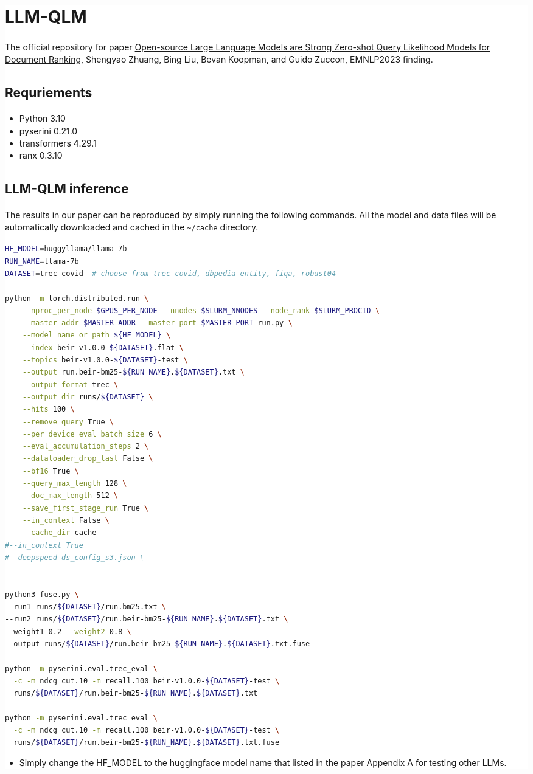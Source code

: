 # LLM-QLM
The official repository for paper [Open-source Large Language Models are Strong Zero-shot Query Likelihood Models for Document Ranking](https://arxiv.org/pdf/2310.13243.pdf), Shengyao Zhuang, Bing Liu, Bevan Koopman, and Guido Zuccon, EMNLP2023 finding.
## Requriements
- Python 3.10
- pyserini 0.21.0
- transformers 4.29.1
- ranx 0.3.10

## LLM-QLM inference
The results in our paper can be reproduced by simply running the following commands. All the model and data files will be automatically downloaded and cached in the `~/cache` directory.

```bash
HF_MODEL=huggyllama/llama-7b
RUN_NAME=llama-7b
DATASET=trec-covid  # choose from trec-covid, dbpedia-entity, fiqa, robust04

python -m torch.distributed.run \
    --nproc_per_node $GPUS_PER_NODE --nnodes $SLURM_NNODES --node_rank $SLURM_PROCID \
    --master_addr $MASTER_ADDR --master_port $MASTER_PORT run.py \
    --model_name_or_path ${HF_MODEL} \
    --index beir-v1.0.0-${DATASET}.flat \
    --topics beir-v1.0.0-${DATASET}-test \
    --output run.beir-bm25-${RUN_NAME}.${DATASET}.txt \
    --output_format trec \
    --output_dir runs/${DATASET} \
    --hits 100 \
    --remove_query True \
    --per_device_eval_batch_size 6 \
    --eval_accumulation_steps 2 \
    --dataloader_drop_last False \
    --bf16 True \
    --query_max_length 128 \
    --doc_max_length 512 \
    --save_first_stage_run True \
    --in_context False \
    --cache_dir cache
#--in_context True
#--deepspeed ds_config_s3.json \


python3 fuse.py \
--run1 runs/${DATASET}/run.bm25.txt \
--run2 runs/${DATASET}/run.beir-bm25-${RUN_NAME}.${DATASET}.txt \
--weight1 0.2 --weight2 0.8 \
--output runs/${DATASET}/run.beir-bm25-${RUN_NAME}.${DATASET}.txt.fuse

python -m pyserini.eval.trec_eval \
  -c -m ndcg_cut.10 -m recall.100 beir-v1.0.0-${DATASET}-test \
  runs/${DATASET}/run.beir-bm25-${RUN_NAME}.${DATASET}.txt

python -m pyserini.eval.trec_eval \
  -c -m ndcg_cut.10 -m recall.100 beir-v1.0.0-${DATASET}-test \
  runs/${DATASET}/run.beir-bm25-${RUN_NAME}.${DATASET}.txt.fuse

```
- Simply change the HF_MODEL to the huggingface model name that listed in the paper Appendix A for testing other LLMs.